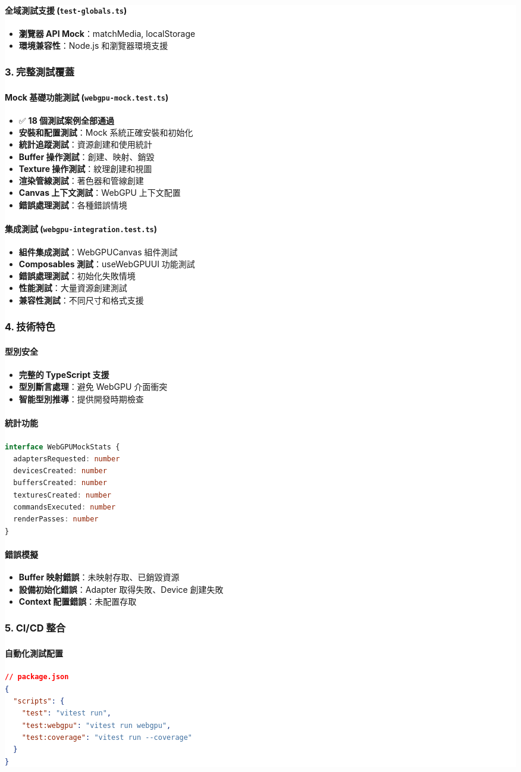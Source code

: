 #### 全域測試支援 (`test-globals.ts`)
- **瀏覽器 API Mock**：matchMedia, localStorage
- **環境兼容性**：Node.js 和瀏覽器環境支援

### 3. 完整測試覆蓋

#### Mock 基礎功能測試 (`webgpu-mock.test.ts`)
- ✅ **18 個測試案例全部通過**
- **安裝和配置測試**：Mock 系統正確安裝和初始化
- **統計追蹤測試**：資源創建和使用統計
- **Buffer 操作測試**：創建、映射、銷毀
- **Texture 操作測試**：紋理創建和視圖
- **渲染管線測試**：著色器和管線創建
- **Canvas 上下文測試**：WebGPU 上下文配置
- **錯誤處理測試**：各種錯誤情境

#### 集成測試 (`webgpu-integration.test.ts`)
- **組件集成測試**：WebGPUCanvas 組件測試
- **Composables 測試**：useWebGPUUI 功能測試
- **錯誤處理測試**：初始化失敗情境
- **性能測試**：大量資源創建測試
- **兼容性測試**：不同尺寸和格式支援

### 4. 技術特色

#### 型別安全
- **完整的 TypeScript 支援**
- **型別斷言處理**：避免 WebGPU 介面衝突
- **智能型別推導**：提供開發時期檢查

#### 統計功能
```typescript
interface WebGPUMockStats {
  adaptersRequested: number
  devicesCreated: number
  buffersCreated: number
  texturesCreated: number
  commandsExecuted: number
  renderPasses: number
}
```

#### 錯誤模擬
- **Buffer 映射錯誤**：未映射存取、已銷毀資源
- **設備初始化錯誤**：Adapter 取得失敗、Device 創建失敗
- **Context 配置錯誤**：未配置存取

### 5. CI/CD 整合

#### 自動化測試配置
```json
// package.json
{
  "scripts": {
    "test": "vitest run",
    "test:webgpu": "vitest run webgpu",
    "test:coverage": "vitest run --coverage"
  }
}
```
